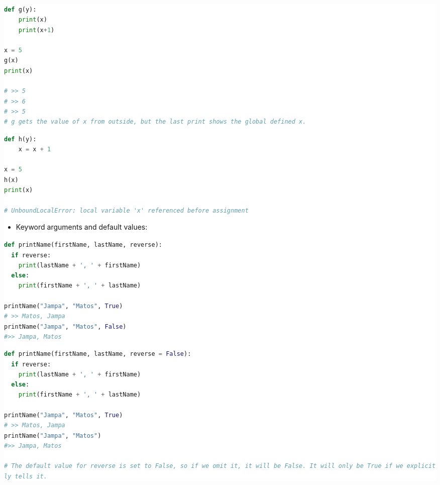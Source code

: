 
```python
def g(y):
    print(x)
    print(x+1)

x = 5
g(x)
print(x)

# >> 5
# >> 6
# >> 5
# g gets the value of x from outside, but the last print shows the global defined x.
```

```python
def h(y):
    x = x + 1

x = 5
h(x)
print(x)

# UnboundLocalError: local variable 'x' referenced before assignment
```

- Keyword arguments and default values:

```python
def printName(firstName, lastName, reverse):
  if reverse:
    print(lastName + ', ' + firstName)
  else:
    print(firstName + ', ' + lastName)

printName("Jampa", "Matos", True)
# >> Matos, Jampa
printName("Jampa", "Matos", False)
#>> Jampa, Matos
```

```python
def printName(firstName, lastName, reverse = False):
  if reverse:
    print(lastName + ', ' + firstName)
  else:
    print(firstName + ', ' + lastName)

printName("Jampa", "Matos", True)
# >> Matos, Jampa
printName("Jampa", "Matos")
#>> Jampa, Matos

# The default value for reverse is set to False, so if we omit it, it will be False. It will only be True if we explicitly tells it.
```
